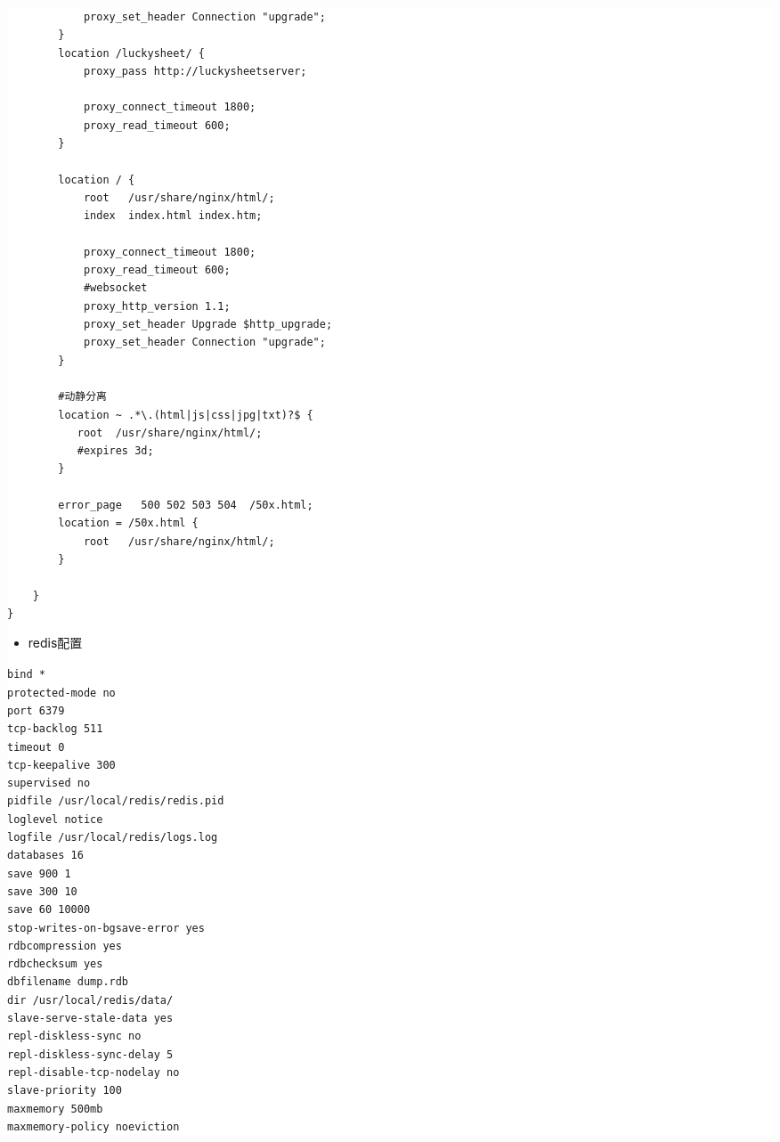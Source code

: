 ```shell
            proxy_set_header Connection "upgrade";
        }
        location /luckysheet/ {
            proxy_pass http://luckysheetserver;

            proxy_connect_timeout 1800;
            proxy_read_timeout 600;
        }
         
        location / {
            root   /usr/share/nginx/html/;
            index  index.html index.htm;            
            
            proxy_connect_timeout 1800;
            proxy_read_timeout 600;
            #websocket
            proxy_http_version 1.1;
            proxy_set_header Upgrade $http_upgrade;
            proxy_set_header Connection "upgrade";
        }

        #动静分离
        location ~ .*\.(html|js|css|jpg|txt)?$ {
           root  /usr/share/nginx/html/;
           #expires 3d;
        }
        
        error_page   500 502 503 504  /50x.html;
        location = /50x.html {
            root   /usr/share/nginx/html/;
        }

    }
}
```
- redis配置

```shell
bind *
protected-mode no
port 6379
tcp-backlog 511
timeout 0
tcp-keepalive 300
supervised no
pidfile /usr/local/redis/redis.pid
loglevel notice
logfile /usr/local/redis/logs.log
databases 16
save 900 1
save 300 10
save 60 10000
stop-writes-on-bgsave-error yes
rdbcompression yes
rdbchecksum yes
dbfilename dump.rdb
dir /usr/local/redis/data/
slave-serve-stale-data yes
repl-diskless-sync no
repl-diskless-sync-delay 5
repl-disable-tcp-nodelay no
slave-priority 100
maxmemory 500mb
maxmemory-policy noeviction
```